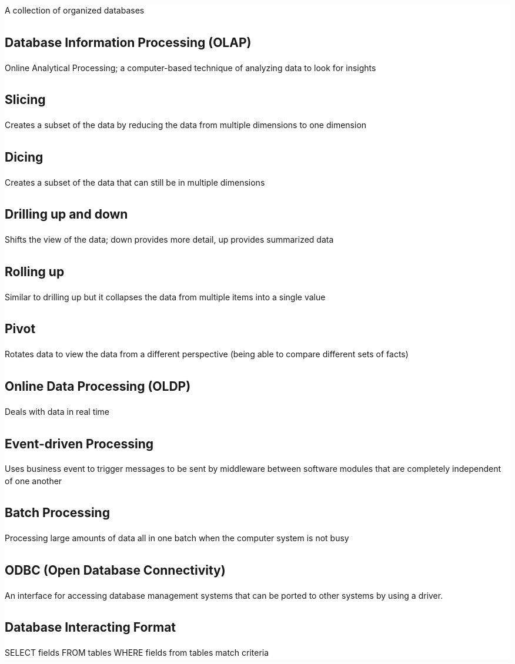 A collection of organized databases

## Database Information Processing (OLAP)

Online Analytical Processing; a computer-based technique of analyzing data to look for insights

## Slicing

Creates a subset of the data by reducing the data from multiple dimensions to one dimension

## Dicing

Creates a subset of the data that can still be in multiple dimensions

## Drilling up and down

Shifts the view of the data; down provides more detail, up provides summarized data

## Rolling up

Similar to drilling up but it collapses the data from multiple items into a single value

## Pivot

Rotates data to view the data from a different perspective (being able to compare different sets of facts)

## Online Data Processing (OLDP)

Deals with data in real time

## Event-driven Processing

Uses business event to trigger messages to be sent by middleware between software modules that are completely independent of one another

## Batch Processing

Processing large amounts of data all in one batch when the computer system is not busy

## ODBC (Open Database Connectivity)

An interface for accessing database management systems that can be ported to other systems by using a driver.

## Database Interacting Format

SELECT fields FROM tables WHERE fields from tables match criteria
